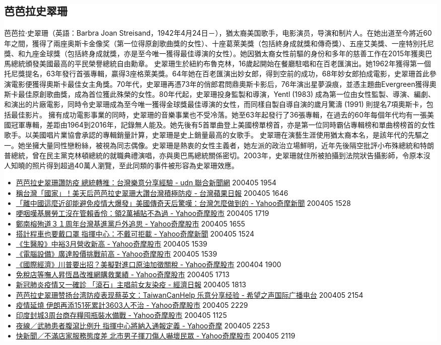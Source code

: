 ## 芭芭拉史翠珊

芭芭拉·史翠珊（英語：Barbra Joan Streisand，1942年4月24日－），猶太裔美国歌手，电影演员，导演和制片人。在她出道至今將近60年之間，獲得了兩座奥斯卡金像奖（第一位得原創歌曲獎的女性）、十座葛萊美獎（包括終身成就獎和傳奇獎）、五座艾美獎、一座特別托尼獎、和九座金球獎（包括終身成就獎，亦是至今唯一獲得最佳導演的女性）。她因猶太裔女性前驅的身份和多年的慈善工作在2015年獲奧巴馬總統頒發美國最高的平民榮譽總統自由勳章。
史翠珊生於紐約布魯克林，16歲起開始在餐廳駐唱和在百老匯演出。她1962年獲得第一個托尼獎提名，63年發行首張專輯，贏得3座格萊美獎。64年她在百老匯演出妙女郎，得到空前的成功，68年妙女郎拍成電影，史翠珊首此參演電影便獲得奧斯卡最佳女主角獎。70年代，史翠珊再憑73年的俏郎君問鼎奧斯卡影后，76年演出星夢淚痕，並憑主題曲Evergreen獲得奧斯卡最佳原創歌曲獎，成為首位獲此殊榮的女性。80年代起，史翠珊投身監製和導演，Yentl (1983) 成為第一位由女性監製、導演、編劇、和演出的片廠電影，同時令史翠珊成為至今唯一獲得金球獎最佳導演的女性，而同樣自製自導自演的歲月驚濤 (1991) 則提名7項奧斯卡，包括最佳影片。
擁有成功電影事業的同時，史翠珊的音樂事業也不受冷落。她至63年起發行了36張專輯，在過去的60年每個年代均有一張美國冠軍專輯，差距由1964到2016年，記錄無人能及。她先後有5首單曲登上美國榜單榜首，亦是第一位同時霸佔專輯榜和單曲榜榜首的女性歌手。以美國唱片業協會承認的專輯銷量計算，史翠珊是史上銷量最高的女歌手。
史翠珊在演藝生涯使用猶太裔本名，是該年代的先驅之一。她坐擁大量同性戀粉絲，被視為同志偶像。史翠珊是熱衷的女性主義者，她左派的政治立場鮮明，近年先後隔空批評小布殊總統和特朗普總統，曾在民主黨克林頓總統的就職典禮演唱，亦與奧巴馬總統關係密切。2003年，史翠珊就住所被拍攝到法院狀告攝影師，令原本沒人知曉的照片得到超過40萬人瀏覽，至此同類的事件被形容為史翠珊效應。
- [芭芭拉史翠珊讚防疫 總統轉推：台灣樂意分享經驗 - udn 聯合新聞網](https://udn.com/news/story/120940/4469631 "芭芭拉史翠珊讚防疫 總統轉推：台灣樂意分享經驗 - udn 聯合新聞網") 200405 1954
- [稱台灣「國家」！美天后芭芭拉史翠珊大讚台灣積極防疫 - 台灣蘋果日報](https://tw.appledaily.com/entertainment/20200405/TEB3XGDAF46NCFAEGAN23ZUPOM/ "稱台灣「國家」！美天后芭芭拉史翠珊大讚台灣積極防疫 - 台灣蘋果日報") 200405 1646
- [「離中國這麼近卻能避免疫情大爆發」美國傳奇天后驚嘆：台灣怎麼做到的 - Yahoo奇摩新聞](https://tw.news.yahoo.com/%E9%9B%A2%E4%B8%AD%E5%9C%8B%E9%80%99%E9%BA%BC%E8%BF%91%E5%8D%BB%E8%83%BD%E9%81%BF%E5%85%8D%E7%96%AB%E6%83%85%E5%A4%A7%E7%88%86%E7%99%BC%E7%BE%8E%E5%9C%8B%E5%82%B3%E5%A5%87%E5%A4%A9%E5%90%8E%E9%A9%9A%E5%98%86%E5%8F%B0%E7%81%A3%E6%80%8E%E9%BA%BC%E5%81%9A%E5%88%B0%E7%9A%84-072846729.html "「離中國這麼近卻能避免疫情大爆發」美國傳奇天后驚嘆：台灣怎麼做到的 - Yahoo奇摩新聞") 200405 1528
- [哽咽嘆基層勞工沒在管賴香伶：領2萬補貼不為過 - Yahoo奇摩股市](https://tw.stock.yahoo.com/video/%E5%93%BD%E5%92%BD%E5%98%86%E5%9F%BA%E5%B1%A4%E5%8B%9E%E5%B7%A5%E6%B2%92%E5%9C%A8%E7%AE%A1-%E8%B3%B4%E9%A6%99%E4%BC%B6-%E9%A0%982%E8%90%AC%E8%A3%9C%E8%B2%BC%E4%B8%8D%E7%82%BA%E9%81%8E-091900929.html "哽咽嘆基層勞工沒在管賴香伶：領2萬補貼不為過 - Yahoo奇摩股市") 200405 1719
- [鄭南榕殉道３１周年台灣基進黨戶外追思 - Yahoo奇摩股市](https://tw.stock.yahoo.com/video/%E9%84%AD%E5%8D%97%E6%A6%95%E6%AE%89%E9%81%93-%E5%91%A8%E5%B9%B4-%E5%8F%B0%E7%81%A3%E5%9F%BA%E9%80%B2%E9%BB%A8%E6%88%B6%E5%A4%96%E8%BF%BD%E6%80%9D-085548172.html "鄭南榕殉道３１周年台灣基進黨戶外追思 - Yahoo奇摩股市") 200405 1655
- [搭計程車也要戴口罩 指揮中心：不戴可拒載 - Yahoo奇摩新聞](https://tw.stock.yahoo.com/news/%E6%90%AD%E8%A8%88%E7%A8%8B%E8%BB%8A%E4%B9%9F%E8%A6%81%E6%88%B4%E5%8F%A3%E7%BD%A9-%E6%8C%87%E6%8F%AE%E4%B8%AD%E5%BF%83-%E4%B8%8D%E6%88%B4%E5%8F%AF%E6%8B%92%E8%BC%89-072444395.html "搭計程車也要戴口罩 指揮中心：不戴可拒載 - Yahoo奇摩新聞") 200405 1524
- [《生醫股》中裕3月營收新高 - Yahoo奇摩股市](https://tw.stock.yahoo.com/news/%E7%94%9F%E9%86%AB%E8%82%A1-%E4%B8%AD%E8%A3%953%E6%9C%88%E7%87%9F%E6%94%B6%E6%96%B0%E9%AB%98-073944450.html "《生醫股》中裕3月營收新高 - Yahoo奇摩股市") 200405 1539
- [《電腦設備》廣達股價挑戰前高 - Yahoo奇摩股市](https://tw.stock.yahoo.com/news/%E9%9B%BB%E8%85%A6%E8%A8%AD%E5%82%99-%E5%BB%A3%E9%81%94%E8%82%A1%E5%83%B9%E6%8C%91%E6%88%B0%E5%89%8D%E9%AB%98-073942723.html "《電腦設備》廣達股價挑戰前高 - Yahoo奇摩股市") 200405 1539
- [《國際經濟》川普要出招？美擬對進口原油加徵關稅 - Yahoo奇摩股市](https://tw.stock.yahoo.com/news/%E5%9C%8B%E9%9A%9B%E7%B6%93%E6%BF%9F-%E5%B7%9D%E6%99%AE%E8%A6%81%E5%87%BA%E6%8B%9B-%E7%BE%8E%E6%93%AC%E5%B0%8D%E9%80%B2%E5%8F%A3%E5%8E%9F%E6%B2%B9%E5%8A%A0%E5%BE%B5%E9%97%9C%E7%A8%85-020036370.html "《國際經濟》川普要出招？美擬對進口原油加徵關稅 - Yahoo奇摩股市") 200404 1900
- [免稅店等嘸人昇恆昌改推網購救業績 - Yahoo奇摩股市](https://tw.stock.yahoo.com/video/%E5%85%8D%E7%A8%85%E5%BA%97%E7%AD%89%E5%98%B8%E4%BA%BA-%E6%98%87%E6%81%86%E6%98%8C%E6%94%B9%E6%8E%A8%E7%B6%B2%E8%B3%BC%E6%95%91%E6%A5%AD%E7%B8%BE-091336032.html "免稅店等嘸人昇恆昌改推網購救業績 - Yahoo奇摩股市") 200405 1713
- [新冠肺炎疫情又一確診 「滾石」主唱前女友染疫 - 經濟日報](https://money.udn.com/money/story/5658/4469584 "新冠肺炎疫情又一確診 「滾石」主唱前女友染疫 - 經濟日報") 200405 1813
- [芭芭拉史翠珊赞扬台湾防疫表现蔡英文：TaiwanCanHelp 乐意分享经验 - 希望之声国际广播电台](https://www.soundofhope.org/post/363157 "芭芭拉史翠珊赞扬台湾防疫表现蔡英文：TaiwanCanHelp 乐意分享经验 - 希望之声国际广播电台") 200405 2154
- [疫情延燒 伊朗再添151死累計3603人不治 - Yahoo奇摩股市](https://tw.stock.yahoo.com/news/%E7%96%AB%E6%83%85%E5%BB%B6%E7%87%92-%E4%BC%8A%E6%9C%97%E5%86%8D%E6%B7%BB151%E6%AD%BB%E7%B4%AF%E8%A8%883603%E4%BA%BA%E4%B8%8D%E6%B2%BB-142942248.html "疫情延燒 伊朗再添151死累計3603人不治 - Yahoo奇摩股市") 200405 2229
- [印度封城3周台商存糧囤瓶裝水備戰 - Yahoo奇摩股市](https://tw.stock.yahoo.com/video/%E5%8D%B0%E5%BA%A6%E5%B0%81%E5%9F%8E3%E5%91%A8-%E5%8F%B0%E5%95%86%E5%AD%98%E7%B3%A7%E5%9B%A4%E7%93%B6%E8%A3%9D%E6%B0%B4%E5%82%99%E6%88%B0-025048550.html "印度封城3周台商存糧囤瓶裝水備戰 - Yahoo奇摩股市") 200405 1125
- [夜線／武肺患者腹瀉比例升 指揮中心將納入通報定義 - Yahoo奇摩](https://tw.news.yahoo.com/%E5%A4%9C%E7%B7%9A-%E6%AD%A6%E8%82%BA%E6%82%A3%E8%80%85%E8%85%B9%E7%80%89%E6%AF%94%E4%BE%8B%E5%8D%87-%E6%8C%87%E6%8F%AE%E4%B8%AD%E5%BF%83%E5%B0%87%E7%B4%8D%E5%85%A5%E9%80%9A%E5%A0%B1%E5%AE%9A%E7%BE%A9-145358653.html "夜線／武肺患者腹瀉比例升 指揮中心將納入通報定義 - Yahoo奇摩") 200405 2253
- [快新聞／不滿店家服務態度差 北市男子揮刀傷人嚇壞民眾 - Yahoo奇摩股市](https://tw.stock.yahoo.com/news/%E5%BF%AB%E6%96%B0%E8%81%9E-%E4%B8%8D%E6%BB%BF%E5%BA%97%E5%AE%B6%E6%9C%8D%E5%8B%99%E6%85%8B%E5%BA%A6%E5%B7%AE-%E5%8C%97%E5%B8%82%E7%94%B7%E5%AD%90%E6%8F%AE%E5%88%80%E5%82%B7%E4%BA%BA%E5%9A%87%E5%A3%9E%E6%B0%91%E7%9C%BE-131941633.html "快新聞／不滿店家服務態度差 北市男子揮刀傷人嚇壞民眾 - Yahoo奇摩股市") 200405 2119